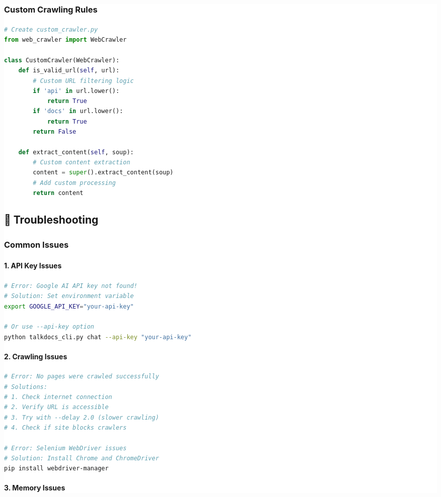 ### **Custom Crawling Rules**

```python
# Create custom_crawler.py
from web_crawler import WebCrawler

class CustomCrawler(WebCrawler):
    def is_valid_url(self, url):
        # Custom URL filtering logic
        if 'api' in url.lower():
            return True
        if 'docs' in url.lower():
            return True
        return False
  
    def extract_content(self, soup):
        # Custom content extraction
        content = super().extract_content(soup)
        # Add custom processing
        return content
```

## 🔧 **Troubleshooting**

### **Common Issues**

#### **1. API Key Issues**

```bash
# Error: Google AI API key not found!
# Solution: Set environment variable
export GOOGLE_API_KEY="your-api-key"

# Or use --api-key option
python talkdocs_cli.py chat --api-key "your-api-key"
```

#### **2. Crawling Issues**

```bash
# Error: No pages were crawled successfully
# Solutions:
# 1. Check internet connection
# 2. Verify URL is accessible
# 3. Try with --delay 2.0 (slower crawling)
# 4. Check if site blocks crawlers

# Error: Selenium WebDriver issues
# Solution: Install Chrome and ChromeDriver
pip install webdriver-manager
```

#### **3. Memory Issues**
